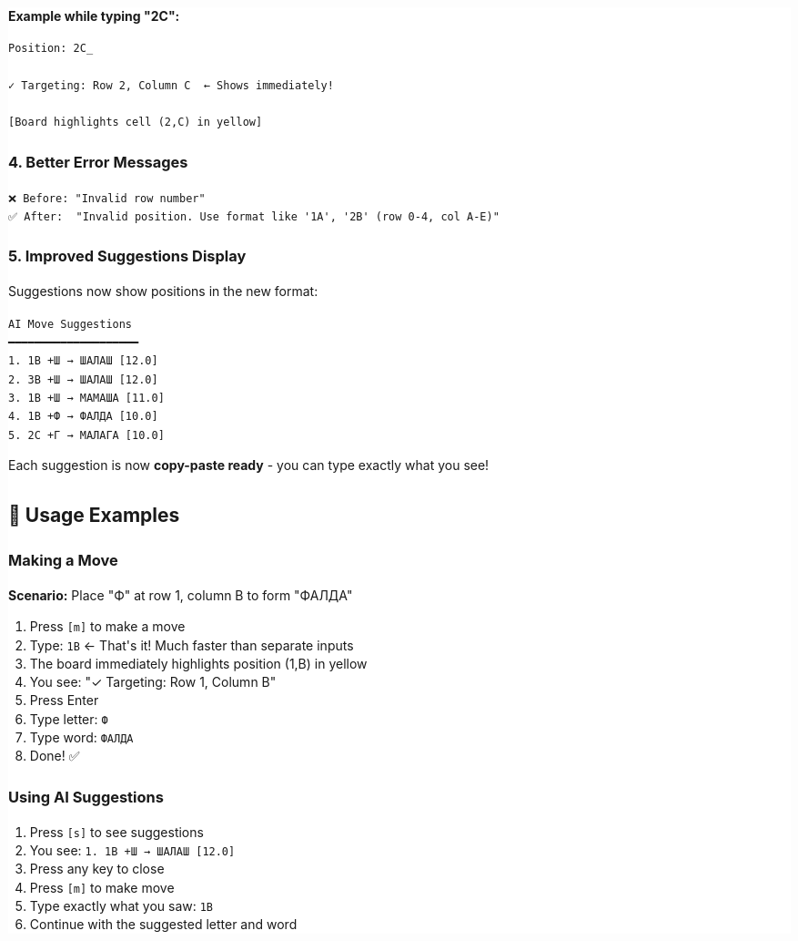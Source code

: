 **Example while typing "2C":**
```
Position: 2C_

✓ Targeting: Row 2, Column C  ← Shows immediately!

[Board highlights cell (2,C) in yellow]
```

### 4. Better Error Messages
```
❌ Before: "Invalid row number"
✅ After:  "Invalid position. Use format like '1A', '2B' (row 0-4, col A-E)"
```

### 5. Improved Suggestions Display
Suggestions now show positions in the new format:

```
AI Move Suggestions
━━━━━━━━━━━━━━━━━━━━
1. 1B +Ш → ШАЛАШ [12.0]
2. 3B +Ш → ШАЛАШ [12.0]
3. 1B +Ш → МАМАША [11.0]
4. 1B +Ф → ФАЛДА [10.0]
5. 2C +Г → МАЛАГА [10.0]
```

Each suggestion is now **copy-paste ready** - you can type exactly what you see!

## 📝 Usage Examples

### Making a Move

**Scenario:** Place "Ф" at row 1, column B to form "ФАЛДА"

1. Press `[m]` to make a move
2. Type: `1B` ← That's it! Much faster than separate inputs
3. The board immediately highlights position (1,B) in yellow
4. You see: "✓ Targeting: Row 1, Column B"
5. Press Enter
6. Type letter: `Ф`
7. Type word: `ФАЛДА`
8. Done! ✅

### Using AI Suggestions

1. Press `[s]` to see suggestions
2. You see: `1. 1B +Ш → ШАЛАШ [12.0]`
3. Press any key to close
4. Press `[m]` to make move
5. Type exactly what you saw: `1B`
6. Continue with the suggested letter and word
